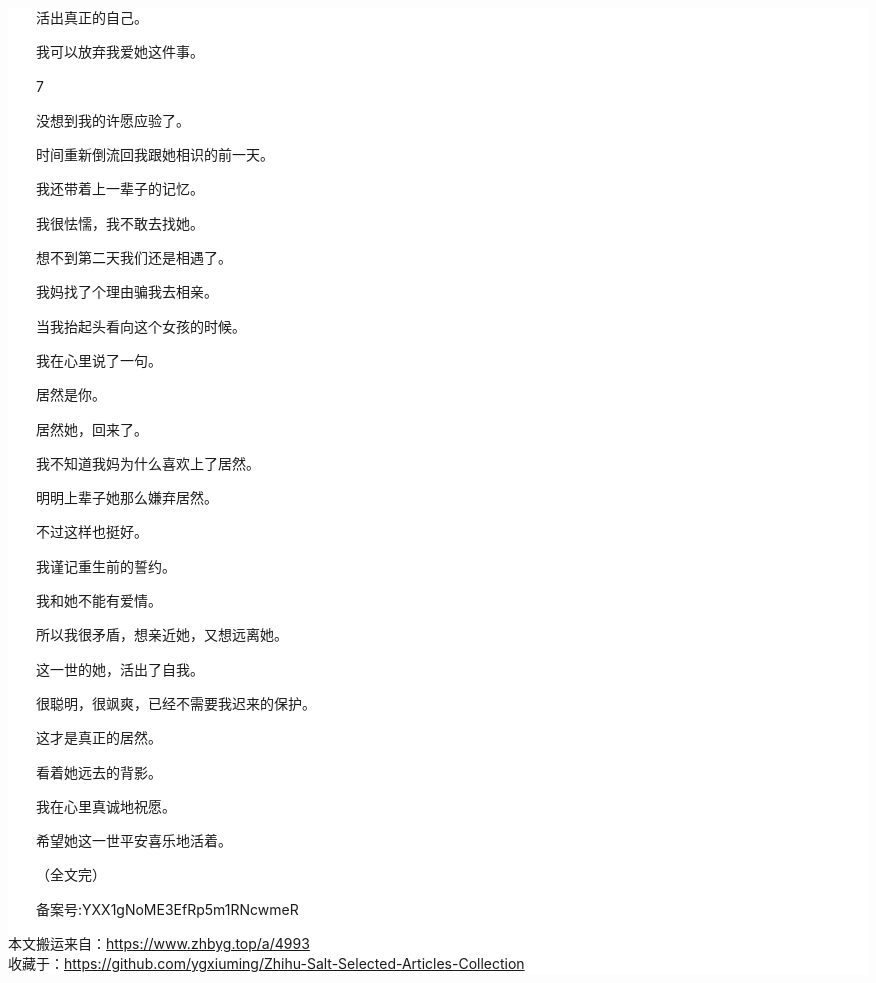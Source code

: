 &emsp;&emsp;活出真正的自己。  
  
&emsp;&emsp;我可以放弃我爱她这件事。  
  
&emsp;&emsp;7  
  
&emsp;&emsp;没想到我的许愿应验了。  
  
&emsp;&emsp;时间重新倒流回我跟她相识的前一天。  
  
&emsp;&emsp;我还带着上一辈子的记忆。  
  
&emsp;&emsp;我很怯懦，我不敢去找她。  
  
&emsp;&emsp;想不到第二天我们还是相遇了。  
  
&emsp;&emsp;我妈找了个理由骗我去相亲。  
  
&emsp;&emsp;当我抬起头看向这个女孩的时候。  
  
&emsp;&emsp;我在心里说了一句。  
  
&emsp;&emsp;居然是你。  
  
&emsp;&emsp;居然她，回来了。  
  
&emsp;&emsp;我不知道我妈为什么喜欢上了居然。  
  
&emsp;&emsp;明明上辈子她那么嫌弃居然。  
  
&emsp;&emsp;不过这样也挺好。  
  
&emsp;&emsp;我谨记重生前的誓约。  
  
&emsp;&emsp;我和她不能有爱情。  
  
&emsp;&emsp;所以我很矛盾，想亲近她，又想远离她。  
  
&emsp;&emsp;这一世的她，活出了自我。  
  
&emsp;&emsp;很聪明，很飒爽，已经不需要我迟来的保护。  
  
&emsp;&emsp;这才是真正的居然。  
  
&emsp;&emsp;看着她远去的背影。  
  
&emsp;&emsp;我在心里真诚地祝愿。  
  
&emsp;&emsp;希望她这一世平安喜乐地活着。  
  
&emsp;&emsp;（全文完）  
  
&emsp;&emsp;备案号:YXX1gNoME3EfRp5m1RNcwmeR  
  
本文搬运来自：https://www.zhbyg.top/a/4993  
 收藏于：https://github.com/ygxiuming/Zhihu-Salt-Selected-Articles-Collection
